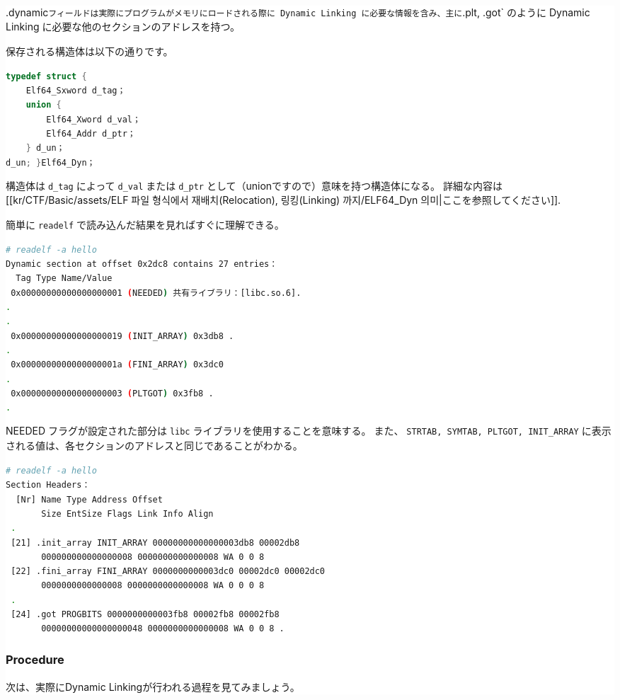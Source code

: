 .dynamic` フィールドは実際にプログラムがメモリにロードされる際に Dynamic Linking に必要な情報を含み、主に `.plt, .got` のように Dynamic Linking に必要な他のセクションのアドレスを持つ。

保存される構造体は以下の通りです。
```c
typedef struct {
	Elf64_Sxword d_tag；
   	union {
   		Elf64_Xword d_val；
   		Elf64_Addr d_ptr；
	} d_un；
d_un; }Elf64_Dyn；
``` 

構造体は `d_tag` によって `d_val` または `d_ptr` として（unionですので）意味を持つ構造体になる。
詳細な内容は [[kr/CTF/Basic/assets/ELF 파일 형식에서 재배치(Relocation), 링킹(Linking) 까지/ELF64_Dyn 의미\|ここを参照してください]].

簡単に `readelf` で読み込んだ結果を見ればすぐに理解できる。

```bash
# readelf -a hello
Dynamic section at offset 0x2dc8 contains 27 entries：
  Tag Type Name/Value
 0x00000000000000000001 (NEEDED) 共有ライブラリ：[libc.so.6].
.
.
 0x00000000000000000019 (INIT_ARRAY) 0x3db8 .
.
 0x0000000000000000001a (FINI_ARRAY) 0x3dc0
.
 0x00000000000000000003 (PLTGOT) 0x3fb8 .
.
```

NEEDED フラグが設定された部分は `libc` ライブラリを使用することを意味する。
また、 `STRTAB, SYMTAB, PLTGOT, INIT_ARRAY` に表示される値は、各セクションのアドレスと同じであることがわかる。
```bash
# readelf -a hello
Section Headers：
  [Nr] Name Type Address Offset
       Size EntSize Flags Link Info Align
 .
 [21] .init_array INIT_ARRAY 00000000000000003db8 00002db8
       000000000000000008 0000000000000008 WA 0 0 8
 [22] .fini_array FINI_ARRAY 0000000000003dc0 00002dc0 00002dc0
       0000000000000008 0000000000000008 WA 0 0 0 8
 .
 [24] .got PROGBITS 0000000000003fb8 00002fb8 00002fb8
       00000000000000000048 0000000000000008 WA 0 0 8 .
``` 
### Procedure
次は、実際にDynamic Linkingが行われる過程を見てみましょう。


[^1]: 下のウイキペディアを[[jp/CTF/Basic/GOT, PLTからDynamic Linking まで\|ダイナミックリンク]]まで理解んた後読んでみよう